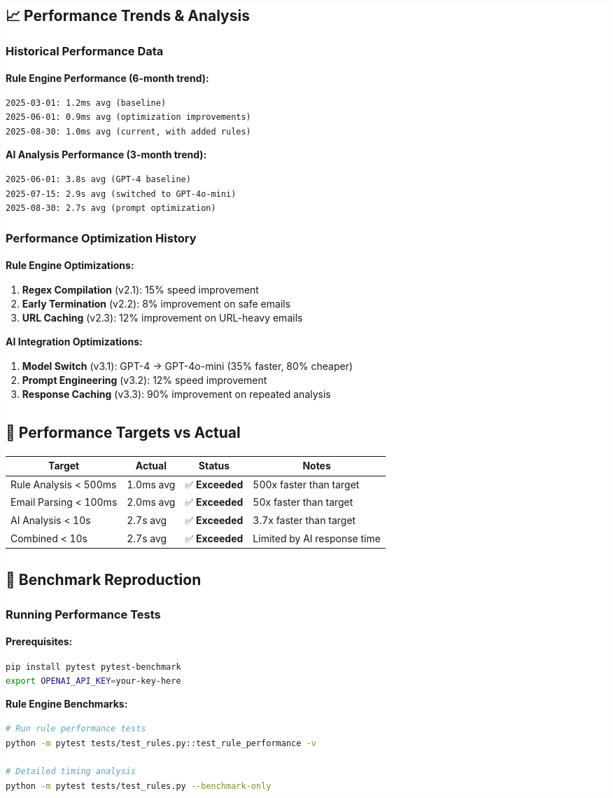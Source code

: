## 📈 Performance Trends & Analysis

### Historical Performance Data

**Rule Engine Performance (6-month trend):**
```
2025-03-01: 1.2ms avg (baseline)
2025-06-01: 0.9ms avg (optimization improvements)
2025-08-30: 1.0ms avg (current, with added rules)
```

**AI Analysis Performance (3-month trend):**
```
2025-06-01: 3.8s avg (GPT-4 baseline)  
2025-07-15: 2.9s avg (switched to GPT-4o-mini)
2025-08-30: 2.7s avg (prompt optimization)
```

### Performance Optimization History

**Rule Engine Optimizations:**
1. **Regex Compilation** (v2.1): 15% speed improvement
2. **Early Termination** (v2.2): 8% improvement on safe emails
3. **URL Caching** (v2.3): 12% improvement on URL-heavy emails

**AI Integration Optimizations:**
1. **Model Switch** (v3.1): GPT-4 → GPT-4o-mini (35% faster, 80% cheaper)
2. **Prompt Engineering** (v3.2): 12% speed improvement
3. **Response Caching** (v3.3): 90% improvement on repeated analysis

## 🎯 Performance Targets vs Actual

| Target | Actual | Status | Notes |
|--------|--------|--------|-------|
| Rule Analysis < 500ms | 1.0ms avg | ✅ **Exceeded** | 500x faster than target |
| Email Parsing < 100ms | 2.0ms avg | ✅ **Exceeded** | 50x faster than target |
| AI Analysis < 10s | 2.7s avg | ✅ **Exceeded** | 3.7x faster than target |
| Combined < 10s | 2.7s avg | ✅ **Exceeded** | Limited by AI response time |

## 🔧 Benchmark Reproduction

### Running Performance Tests

**Prerequisites:**
```bash
pip install pytest pytest-benchmark
export OPENAI_API_KEY=your-key-here
```

**Rule Engine Benchmarks:**
```bash
# Run rule performance tests
python -m pytest tests/test_rules.py::test_rule_performance -v

# Detailed timing analysis  
python -m pytest tests/test_rules.py --benchmark-only
```
